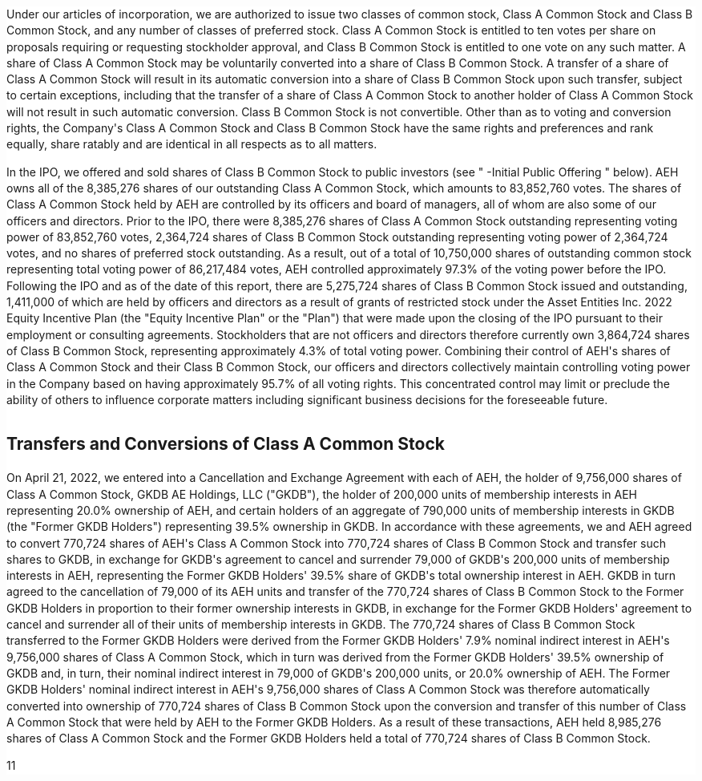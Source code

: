 <p>Under our articles of incorporation, we are authorized to issue two classes of common stock, Class A Common Stock and Class B Common Stock, and any number of classes of preferred stock. Class A Common Stock is entitled to ten votes per share on proposals requiring or requesting stockholder approval, and Class B Common Stock is entitled to one vote on any such matter. A share of Class A Common Stock may be voluntarily converted into a share of Class B Common Stock. A transfer of a share of Class A Common Stock will result in its automatic conversion into a share of Class B Common Stock upon such transfer, subject to certain exceptions, including that the transfer of a share of Class A Common Stock to another holder of Class A Common Stock will not result in such automatic conversion. Class B Common Stock is not convertible. Other than as to voting and conversion rights, the Company's Class A Common Stock and Class B Common Stock have the same rights and preferences and rank equally, share ratably and are identical in all respects as to all matters.</p>
<p>In the IPO, we offered and sold shares of Class B Common Stock to public investors (see " -Initial Public Offering " below). AEH owns all of the 8,385,276 shares of our outstanding Class A Common Stock, which amounts to 83,852,760 votes. The shares of Class A Common Stock held by AEH are controlled by its officers and board of managers, all of whom are also some of our officers and directors. Prior to the IPO, there were 8,385,276 shares of Class A Common Stock outstanding representing voting power of 83,852,760 votes, 2,364,724 shares of Class B Common Stock outstanding representing voting power of 2,364,724 votes, and no shares of preferred stock outstanding. As a result, out of a total of 10,750,000 shares of outstanding common stock representing total voting power of 86,217,484 votes, AEH controlled approximately 97.3% of the voting power before the IPO. Following the IPO and as of the date of this report, there are 5,275,724 shares of Class B Common Stock issued and outstanding, 1,411,000 of which are held by officers and directors as a result of grants of restricted stock under the Asset Entities Inc. 2022 Equity Incentive Plan (the "Equity Incentive Plan" or the "Plan") that were made upon the closing of the IPO pursuant to their employment or consulting agreements. Stockholders that are not officers and directors therefore currently own 3,864,724 shares of Class B Common Stock, representing approximately 4.3% of total voting power. Combining their control of AEH's shares of Class A Common Stock and their Class B Common Stock, our officers and directors collectively maintain controlling voting power in the Company based on having approximately 95.7% of all voting rights. This concentrated control may limit or preclude the ability of others to influence corporate matters including significant business decisions for the foreseeable future.</p>
<h2>Transfers and Conversions of Class A Common Stock</h2>
<p>On April 21, 2022, we entered into a Cancellation and Exchange Agreement with each of AEH, the holder of 9,756,000 shares of Class A Common Stock, GKDB AE Holdings, LLC ("GKDB"), the holder of 200,000 units of membership interests in AEH representing 20.0% ownership of AEH, and certain holders of an aggregate of 790,000 units of membership interests in GKDB (the "Former GKDB Holders") representing 39.5% ownership in GKDB. In accordance with these agreements, we and AEH agreed to convert 770,724 shares of AEH's Class A Common Stock into 770,724 shares of Class B Common Stock and transfer such shares to GKDB, in exchange for GKDB's agreement to cancel and surrender 79,000 of GKDB's 200,000 units of membership interests in AEH, representing the Former GKDB Holders' 39.5% share of GKDB's total ownership interest in AEH. GKDB in turn agreed to the cancellation of 79,000 of its AEH units and transfer of the 770,724 shares of Class B Common Stock to the Former GKDB Holders in proportion to their former ownership interests in GKDB, in exchange for the Former GKDB Holders' agreement to cancel and surrender all of their units of membership interests in GKDB. The 770,724 shares of Class B Common Stock transferred to the Former GKDB Holders were derived from the Former GKDB Holders' 7.9% nominal indirect interest in AEH's 9,756,000 shares of Class A Common Stock, which in turn was derived from the Former GKDB Holders' 39.5% ownership of GKDB and, in turn, their nominal indirect interest in 79,000 of GKDB's 200,000 units, or 20.0% ownership of AEH. The Former GKDB Holders' nominal indirect interest in AEH's 9,756,000 shares of Class A Common Stock was therefore automatically converted into ownership of 770,724 shares of Class B Common Stock upon the conversion and transfer of this number of Class A Common Stock that were held by AEH to the Former GKDB Holders. As a result of these transactions, AEH held 8,985,276 shares of Class A Common Stock and the Former GKDB Holders held a total of 770,724 shares of Class B Common Stock.</p>
<p>11</p>